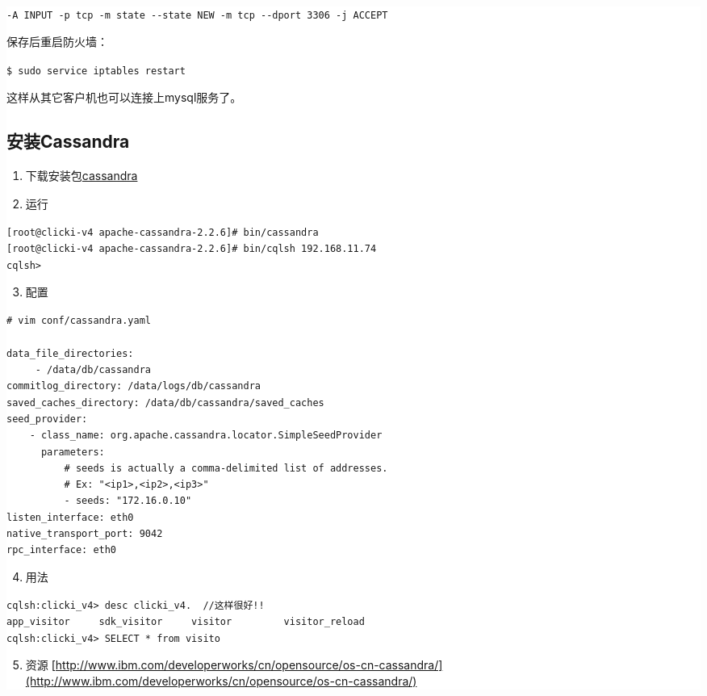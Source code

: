 ```
-A INPUT -p tcp -m state --state NEW -m tcp --dport 3306 -j ACCEPT
```

保存后重启防火墙：

```
$ sudo service iptables restart
```

这样从其它客户机也可以连接上mysql服务了。



## 安装Cassandra

1. 下载安装包[cassandra](http://cassandra.apache.org)

2. 运行

```
[root@clicki-v4 apache-cassandra-2.2.6]# bin/cassandra
[root@clicki-v4 apache-cassandra-2.2.6]# bin/cqlsh 192.168.11.74
cqlsh> 
```

3. 配置

```
# vim conf/cassandra.yaml 

data_file_directories:
     - /data/db/cassandra
commitlog_directory: /data/logs/db/cassandra
saved_caches_directory: /data/db/cassandra/saved_caches
seed_provider:
    - class_name: org.apache.cassandra.locator.SimpleSeedProvider
      parameters:
          # seeds is actually a comma-delimited list of addresses.
          # Ex: "<ip1>,<ip2>,<ip3>"
          - seeds: "172.16.0.10"
listen_interface: eth0
native_transport_port: 9042
rpc_interface: eth0
```

4. 用法

```
cqlsh:clicki_v4> desc clicki_v4.  //这样很好!!
app_visitor     sdk_visitor     visitor         visitor_reload
cqlsh:clicki_v4> SELECT * from visito
```

5. 资源
[http://www.ibm.com/developerworks/cn/opensource/os-cn-cassandra/](http://www.ibm.com/developerworks/cn/opensource/os-cn-cassandra/)

